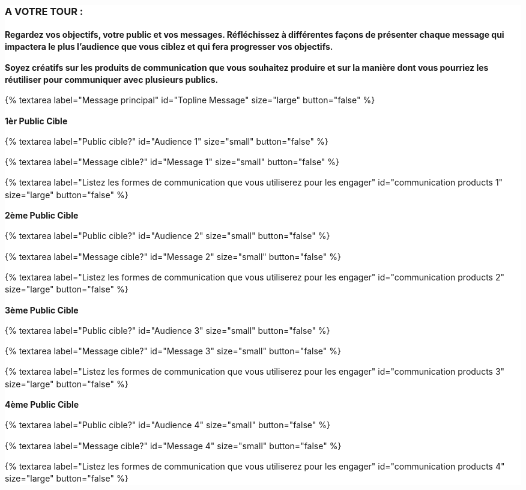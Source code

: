 ### A VOTRE TOUR :

**Regardez vos objectifs, votre public et vos messages. Réfléchissez à différentes façons de présenter chaque message qui impactera le plus l’audience que vous ciblez et qui fera progresser vos objectifs.**

**Soyez créatifs sur les produits de communication que vous souhaitez produire et sur la manière dont vous pourriez les réutiliser pour communiquer avec plusieurs publics.**

{% textarea label="Message principal" id="Topline Message" size="large" button="false" %}

**1èr Public Cible**

{% textarea label="Public cible?" id="Audience 1" size="small" button="false" %}

{% textarea label="Message cible?" id="Message 1" size="small" button="false" %}

{% textarea label="Listez les formes de communication que vous utiliserez pour les engager" id="communication products 1" size="large" button="false" %}

**2ème Public Cible**

{% textarea label="Public cible?" id="Audience 2" size="small" button="false" %}

{% textarea label="Message cible?" id="Message 2" size="small" button="false" %}

{% textarea label="Listez les formes de communication que vous utiliserez pour les engager" id="communication products 2" size="large" button="false" %}

**3ème Public Cible**

{% textarea label="Public cible?" id="Audience 3" size="small" button="false" %}

{% textarea label="Message cible?" id="Message 3" size="small" button="false" %}

{% textarea label="Listez les formes de communication que vous utiliserez pour les engager" id="communication products 3" size="large" button="false" %}

**4ème Public Cible**

{% textarea label="Public cible?" id="Audience 4" size="small" button="false" %}

{% textarea label="Message cible?" id="Message 4" size="small" button="false" %}

{% textarea label="Listez les formes de communication que vous utiliserez pour les engager" id="communication products 4" size="large" button="false" %}

